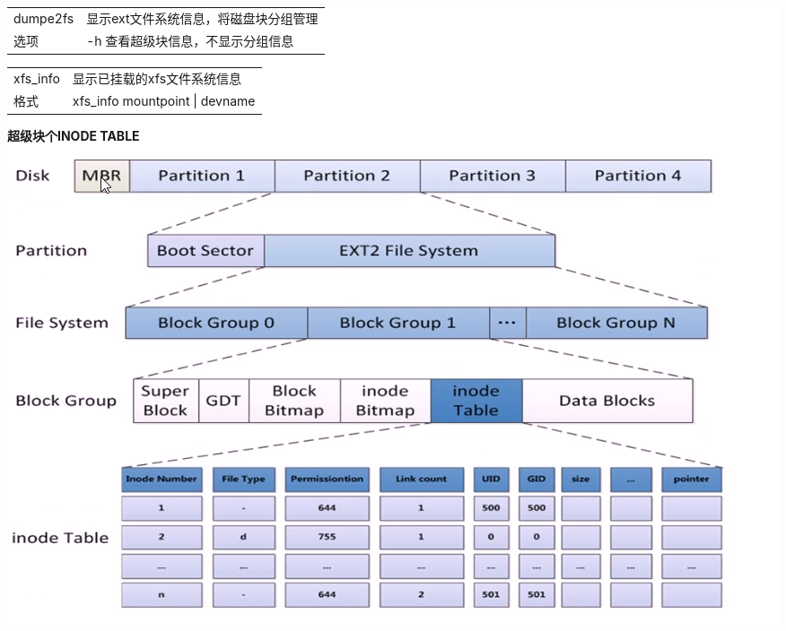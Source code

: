 

<table>
     <tr>
    	<td>dumpe2fs</td>
         <td> 显示ext文件系统信息，将磁盘块分组管理</td>
    </tr>
    <tr>
        <td>选项</td>
    	<td>-h 查看超级块信息，不显示分组信息</td>
    </tr>
    </table>





<table>
     <tr>
    	<td>xfs_info</td>
         <td>显示已挂载的xfs文件系统信息</td>
    </tr>
    <tr>
    	<td>格式</td>
        <td>xfs_info mountpoint | devname</td>
    </tr>
</table>









**超级块个INODE TABLE**

![1585185647810](..\\typora-user-images\1585185647810.png)
